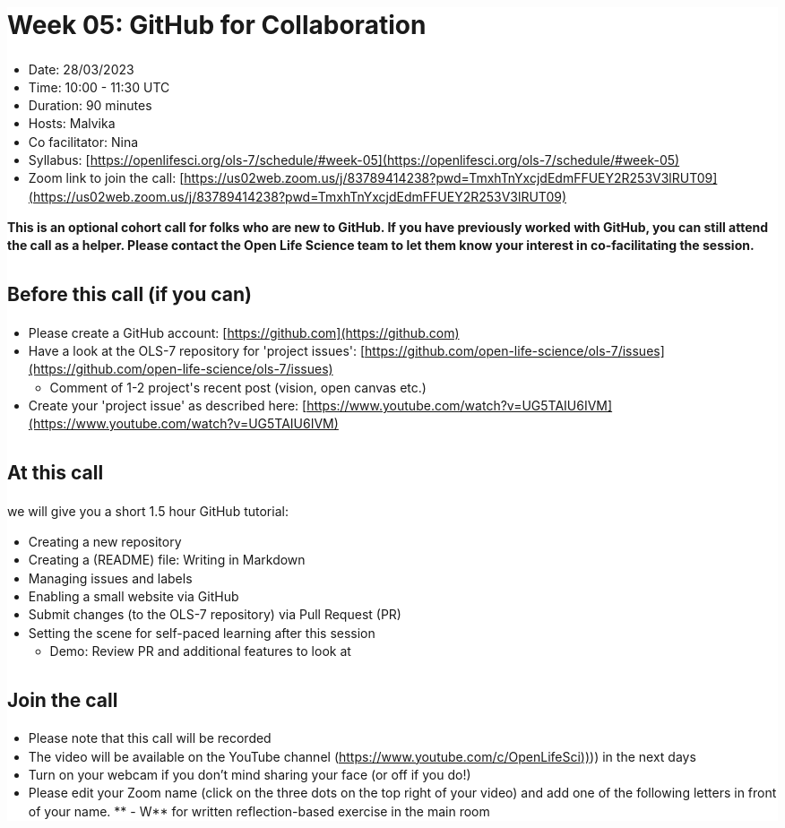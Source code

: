 
# Week 05: GitHub for Collaboration

   * Date: 28/03/2023
   * Time: 10:00 - 11:30 UTC
   * Duration: 90 minutes
   * Hosts: Malvika
   * Co facilitator: Nina
   * Syllabus: [https://openlifesci.org/ols-7/schedule/#week-05](https://openlifesci.org/ols-7/schedule/#week-05)
   * Zoom link to join the call: [https://us02web.zoom.us/j/83789414238?pwd=TmxhTnYxcjdEdmFFUEY2R253V3lRUT09](https://us02web.zoom.us/j/83789414238?pwd=TmxhTnYxcjdEdmFFUEY2R253V3lRUT09)


**This is an optional cohort call for folks who are new to GitHub. If you have previously worked with GitHub, you can still attend the call as a helper. Please contact the Open Life Science team to let them know your interest in co-facilitating the session.**

## 

## **Before this call (if you can)**

   * Please create a GitHub account: [https://github.com](https://github.com)
   * Have a look at the OLS-7 repository for 'project issues': [https://github.com/open-life-science/ols-7/issues](https://github.com/open-life-science/ols-7/issues)
       * Comment of 1-2 project's recent post (vision, open canvas etc.)
   * Create your 'project issue' as described here: [https://www.youtube.com/watch?v=UG5TAIU6IVM](https://www.youtube.com/watch?v=UG5TAIU6IVM)


## **At this call** 

we will give you a short 1.5 hour GitHub tutorial:

   * Creating a new repository
   * Creating a (README) file: Writing in Markdown
   * Managing issues and labels
   * Enabling a small website via GitHub
   * Submit changes (to the OLS-7 repository) via Pull Request (PR)
   * Setting the scene for self-paced learning after this session 
       * Demo: Review PR and additional features to look at


## **Join the call**

   * Please note that this call will be recorded
   * The video will be available on the YouTube channel ([https://www.youtube.com/c/OpenLifeSci))](https://www.youtube.com/c/OpenLifeSci))) in the next days
   * Turn on your webcam if you don’t mind sharing your face (or off if you do!)
   * Please edit your Zoom name (click on the three dots on the top right of your video) and add one of the following letters in front of your name.
**          - W** for written reflection-based exercise in the main room

